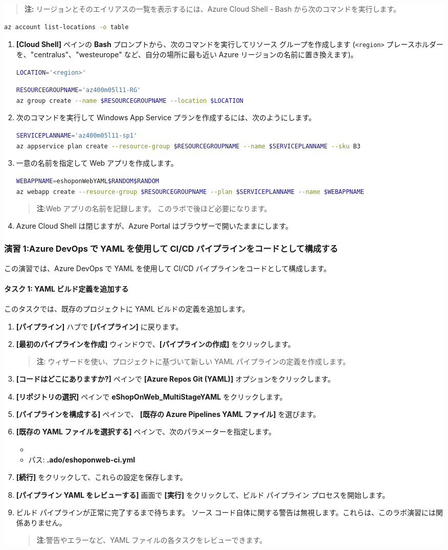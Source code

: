    > **注:** リージョンとそのエイリアスの一覧を表示するには、Azure Cloud Shell - Bash から次のコマンドを実行します。

   ```bash
   az account list-locations -o table
   ```

1. **[Cloud Shell]** ペインの **Bash** プロンプトから、次のコマンドを実行してリソース グループを作成します (`<region>` プレースホルダーを、"centralus"、"westeurope" など、自分の場所に最も近い Azure リージョンの名前に置き換えます)。

   ```bash
   LOCATION='<region>'
   ```

   ```bash
   RESOURCEGROUPNAME='az400m05l11-RG'
   az group create --name $RESOURCEGROUPNAME --location $LOCATION
   ```

1. 次のコマンドを実行して Windows App Service プランを作成するには、次のようにします。

   ```bash
   SERVICEPLANNAME='az400m05l11-sp1'
   az appservice plan create --resource-group $RESOURCEGROUPNAME --name $SERVICEPLANNAME --sku B3
   ```

1. 一意の名前を指定して Web アプリを作成します。

   ```bash
   WEBAPPNAME=eshoponWebYAML$RANDOM$RANDOM
   az webapp create --resource-group $RESOURCEGROUPNAME --plan $SERVICEPLANNAME --name $WEBAPPNAME
   ```

   > **注**:Web アプリの名前を記録します。 このラボで後ほど必要になります。

1. Azure Cloud Shell は閉じますが、Azure Portal はブラウザーで開いたままにします。

### 演習 1:Azure DevOps で YAML を使用して CI/CD パイプラインをコードとして構成する

この演習では、Azure DevOps で YAML を使用して CI/CD パイプラインをコードとして構成します。

#### タスク 1: YAML ビルド定義を追加する

このタスクでは、既存のプロジェクトに YAML ビルドの定義を追加します。

1. **[パイプライン]** ハブで **[パイプライン]** に戻ります。
1. **[最初のパイプラインを作成]** ウィンドウで、**[パイプラインの作成]** をクリックします。

   > **注**: ウィザードを使い、プロジェクトに基づいて新しい YAML パイプラインの定義を作成します。

1. **[コードはどこにありますか?]** ペインで **[Azure Repos Git (YAML)]** オプションをクリックします。
1. **[リポジトリの選択]** ペインで **eShopOnWeb_MultiStageYAML** をクリックします。
1. **[パイプラインを構成する]** ペインで、 **[既存の Azure Pipelines YAML ファイル]** を選びます。
1. **[既存の YAML ファイルを選択する]** ペインで、次のパラメーターを指定します。
   - [ブランチ]: **main**
   - パス: **.ado/eshoponweb-ci.yml**
1. **[続行]** をクリックして、これらの設定を保存します。
1. **[パイプライン YAML をレビューする]** 画面で **[実行]** をクリックして、ビルド パイプライン プロセスを開始します。
1. ビルド パイプラインが正常に完了するまで待ちます。 ソース コード自体に関する警告は無視します。これらは、このラボ演習には関係ありません。

   > **注**:警告やエラーなど、YAML ファイルの各タスクをレビューできます。
